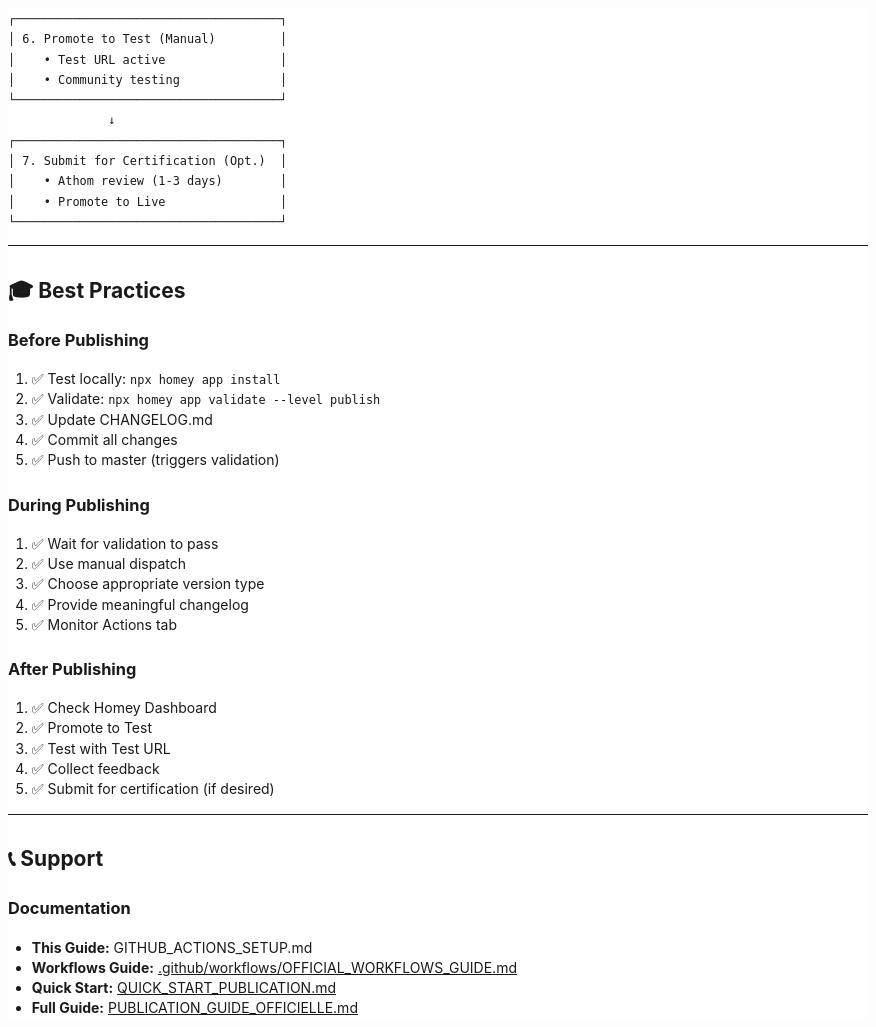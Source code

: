 ```
┌─────────────────────────────────────┐
│ 6. Promote to Test (Manual)         │
│    • Test URL active                │
│    • Community testing              │
└─────────────────────────────────────┘
              ↓
┌─────────────────────────────────────┐
│ 7. Submit for Certification (Opt.)  │
│    • Athom review (1-3 days)        │
│    • Promote to Live                │
└─────────────────────────────────────┘
```

---

## 🎓 Best Practices

### Before Publishing

1. ✅ Test locally: `npx homey app install`
2. ✅ Validate: `npx homey app validate --level publish`
3. ✅ Update CHANGELOG.md
4. ✅ Commit all changes
5. ✅ Push to master (triggers validation)

### During Publishing

1. ✅ Wait for validation to pass
2. ✅ Use manual dispatch
3. ✅ Choose appropriate version type
4. ✅ Provide meaningful changelog
5. ✅ Monitor Actions tab

### After Publishing

1. ✅ Check Homey Dashboard
2. ✅ Promote to Test
3. ✅ Test with Test URL
4. ✅ Collect feedback
5. ✅ Submit for certification (if desired)

---

## 📞 Support

### Documentation

- **This Guide:** GITHUB_ACTIONS_SETUP.md
- **Workflows Guide:** [.github/workflows/OFFICIAL_WORKFLOWS_GUIDE.md](.github/workflows/OFFICIAL_WORKFLOWS_GUIDE.md)
- **Quick Start:** [QUICK_START_PUBLICATION.md](QUICK_START_PUBLICATION.md)
- **Full Guide:** [PUBLICATION_GUIDE_OFFICIELLE.md](PUBLICATION_GUIDE_OFFICIELLE.md)
